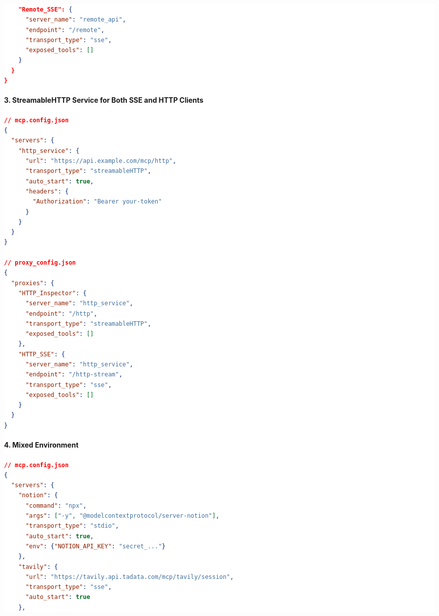 ```json
    "Remote_SSE": {
      "server_name": "remote_api",
      "endpoint": "/remote",
      "transport_type": "sse",
      "exposed_tools": []
    }
  }
}
```

#### 3. StreamableHTTP Service for Both SSE and HTTP Clients

```json
// mcp.config.json
{
  "servers": {
    "http_service": {
      "url": "https://api.example.com/mcp/http",
      "transport_type": "streamableHTTP",
      "auto_start": true,
      "headers": {
        "Authorization": "Bearer your-token"
      }
    }
  }
}

// proxy_config.json
{
  "proxies": {
    "HTTP_Inspector": {
      "server_name": "http_service",
      "endpoint": "/http",
      "transport_type": "streamableHTTP",
      "exposed_tools": []
    },
    "HTTP_SSE": {
      "server_name": "http_service",
      "endpoint": "/http-stream",
      "transport_type": "sse",
      "exposed_tools": []
    }
  }
}
```

#### 4. Mixed Environment

```json
// mcp.config.json
{
  "servers": {
    "notion": {
      "command": "npx",
      "args": ["-y", "@modelcontextprotocol/server-notion"],
      "transport_type": "stdio",
      "auto_start": true,
      "env": {"NOTION_API_KEY": "secret_..."}
    },
    "tavily": {
      "url": "https://tavily.api.tadata.com/mcp/tavily/session",
      "transport_type": "sse",
      "auto_start": true
    },
```